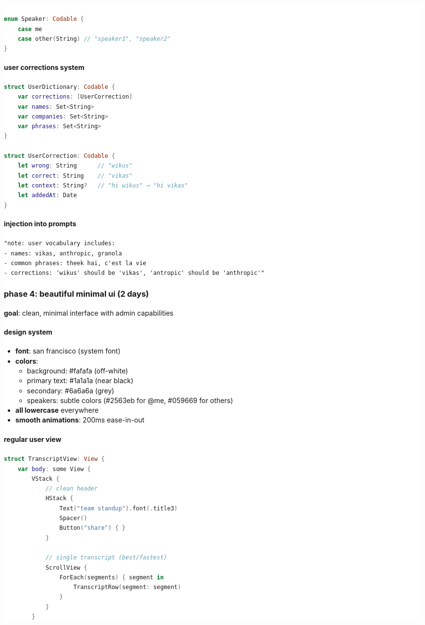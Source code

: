 ```swift

enum Speaker: Codable {
    case me
    case other(String) // "speaker1", "speaker2"
}
```

#### user corrections system
```swift
struct UserDictionary: Codable {
    var corrections: [UserCorrection]
    var names: Set<String>
    var companies: Set<String>
    var phrases: Set<String>
}

struct UserCorrection: Codable {
    let wrong: String      // "wikus"
    let correct: String    // "vikas"
    let context: String?   // "hi wikus" → "hi vikas"
    let addedAt: Date
}
```

#### injection into prompts
```
"note: user vocabulary includes:
- names: vikas, anthropic, granola
- common phrases: theek hai, c'est la vie
- corrections: 'wikus' should be 'vikas', 'antropic' should be 'anthropic'"
```

### phase 4: beautiful minimal ui (2 days)
**goal**: clean, minimal interface with admin capabilities

#### design system
- **font**: san francisco (system font)
- **colors**: 
  - background: #fafafa (off-white)
  - primary text: #1a1a1a (near black)
  - secondary: #6a6a6a (grey)
  - speakers: subtle colors (#2563eb for @me, #059669 for others)
- **all lowercase** everywhere
- **smooth animations**: 200ms ease-in-out

#### regular user view
```swift
struct TranscriptView: View {
    var body: some View {
        VStack {
            // clean header
            HStack {
                Text("team standup").font(.title3)
                Spacer()
                Button("share") { }
            }
            
            // single transcript (best/fastest)
            ScrollView {
                ForEach(segments) { segment in
                    TranscriptRow(segment: segment)
                }
            }
        }
```